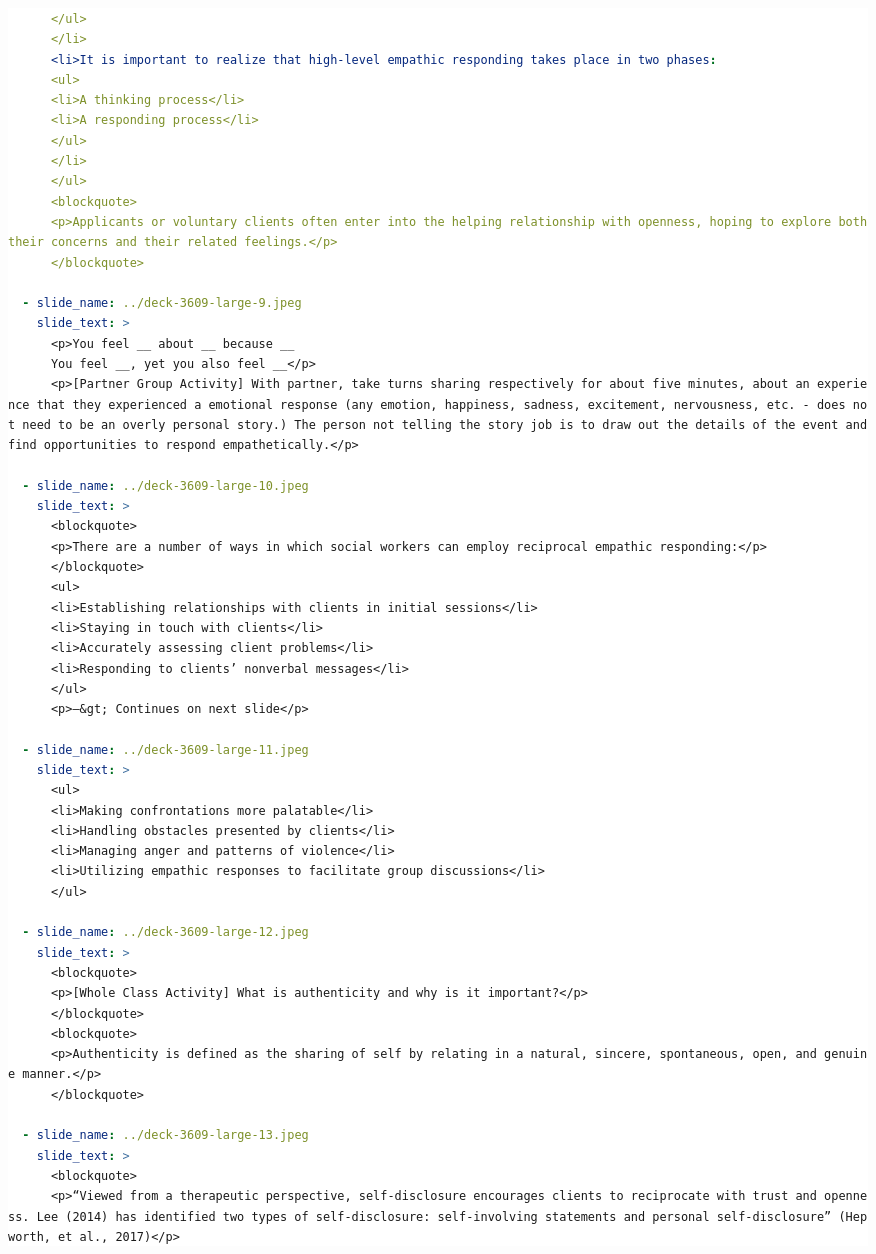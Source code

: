 ```yaml
      </ul>
      </li>
      <li>It is important to realize that high-level empathic responding takes place in two phases:
      <ul>
      <li>A thinking process</li>
      <li>A responding process</li>
      </ul>
      </li>
      </ul>
      <blockquote>
      <p>Applicants or voluntary clients often enter into the helping relationship with openness, hoping to explore both their concerns and their related feelings.</p>
      </blockquote>
      
  - slide_name: ../deck-3609-large-9.jpeg
    slide_text: >
      <p>You feel __ about __ because __
      You feel __, yet you also feel __</p>
      <p>[Partner Group Activity] With partner, take turns sharing respectively for about five minutes, about an experience that they experienced a emotional response (any emotion, happiness, sadness, excitement, nervousness, etc. - does not need to be an overly personal story.) The person not telling the story job is to draw out the details of the event and find opportunities to respond empathetically.</p>
      
  - slide_name: ../deck-3609-large-10.jpeg
    slide_text: >
      <blockquote>
      <p>There are a number of ways in which social workers can employ reciprocal empathic responding:</p>
      </blockquote>
      <ul>
      <li>Establishing relationships with clients in initial sessions</li>
      <li>Staying in touch with clients</li>
      <li>Accurately assessing client problems</li>
      <li>Responding to clients’ nonverbal messages</li>
      </ul>
      <p>—&gt; Continues on next slide</p>
      
  - slide_name: ../deck-3609-large-11.jpeg
    slide_text: >
      <ul>
      <li>Making confrontations more palatable</li>
      <li>Handling obstacles presented by clients</li>
      <li>Managing anger and patterns of violence</li>
      <li>Utilizing empathic responses to facilitate group discussions</li>
      </ul>
      
  - slide_name: ../deck-3609-large-12.jpeg
    slide_text: >
      <blockquote>
      <p>[Whole Class Activity] What is authenticity and why is it important?</p>
      </blockquote>
      <blockquote>
      <p>Authenticity is defined as the sharing of self by relating in a natural, sincere, spontaneous, open, and genuine manner.</p>
      </blockquote>
      
  - slide_name: ../deck-3609-large-13.jpeg
    slide_text: >
      <blockquote>
      <p>“Viewed from a therapeutic perspective, self-disclosure encourages clients to reciprocate with trust and openness. Lee (2014) has identified two types of self-disclosure: self-involving statements and personal self-disclosure” (Hepworth, et al., 2017)</p>
```